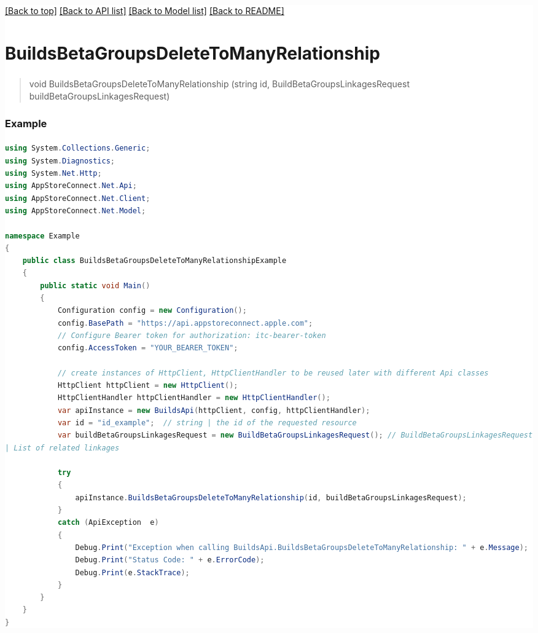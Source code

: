 [[Back to top]](#) [[Back to API list]](../README.md#documentation-for-api-endpoints) [[Back to Model list]](../README.md#documentation-for-models) [[Back to README]](../README.md)

<a id="buildsbetagroupsdeletetomanyrelationship"></a>
# **BuildsBetaGroupsDeleteToManyRelationship**
> void BuildsBetaGroupsDeleteToManyRelationship (string id, BuildBetaGroupsLinkagesRequest buildBetaGroupsLinkagesRequest)



### Example
```csharp
using System.Collections.Generic;
using System.Diagnostics;
using System.Net.Http;
using AppStoreConnect.Net.Api;
using AppStoreConnect.Net.Client;
using AppStoreConnect.Net.Model;

namespace Example
{
    public class BuildsBetaGroupsDeleteToManyRelationshipExample
    {
        public static void Main()
        {
            Configuration config = new Configuration();
            config.BasePath = "https://api.appstoreconnect.apple.com";
            // Configure Bearer token for authorization: itc-bearer-token
            config.AccessToken = "YOUR_BEARER_TOKEN";

            // create instances of HttpClient, HttpClientHandler to be reused later with different Api classes
            HttpClient httpClient = new HttpClient();
            HttpClientHandler httpClientHandler = new HttpClientHandler();
            var apiInstance = new BuildsApi(httpClient, config, httpClientHandler);
            var id = "id_example";  // string | the id of the requested resource
            var buildBetaGroupsLinkagesRequest = new BuildBetaGroupsLinkagesRequest(); // BuildBetaGroupsLinkagesRequest | List of related linkages

            try
            {
                apiInstance.BuildsBetaGroupsDeleteToManyRelationship(id, buildBetaGroupsLinkagesRequest);
            }
            catch (ApiException  e)
            {
                Debug.Print("Exception when calling BuildsApi.BuildsBetaGroupsDeleteToManyRelationship: " + e.Message);
                Debug.Print("Status Code: " + e.ErrorCode);
                Debug.Print(e.StackTrace);
            }
        }
    }
}
```
